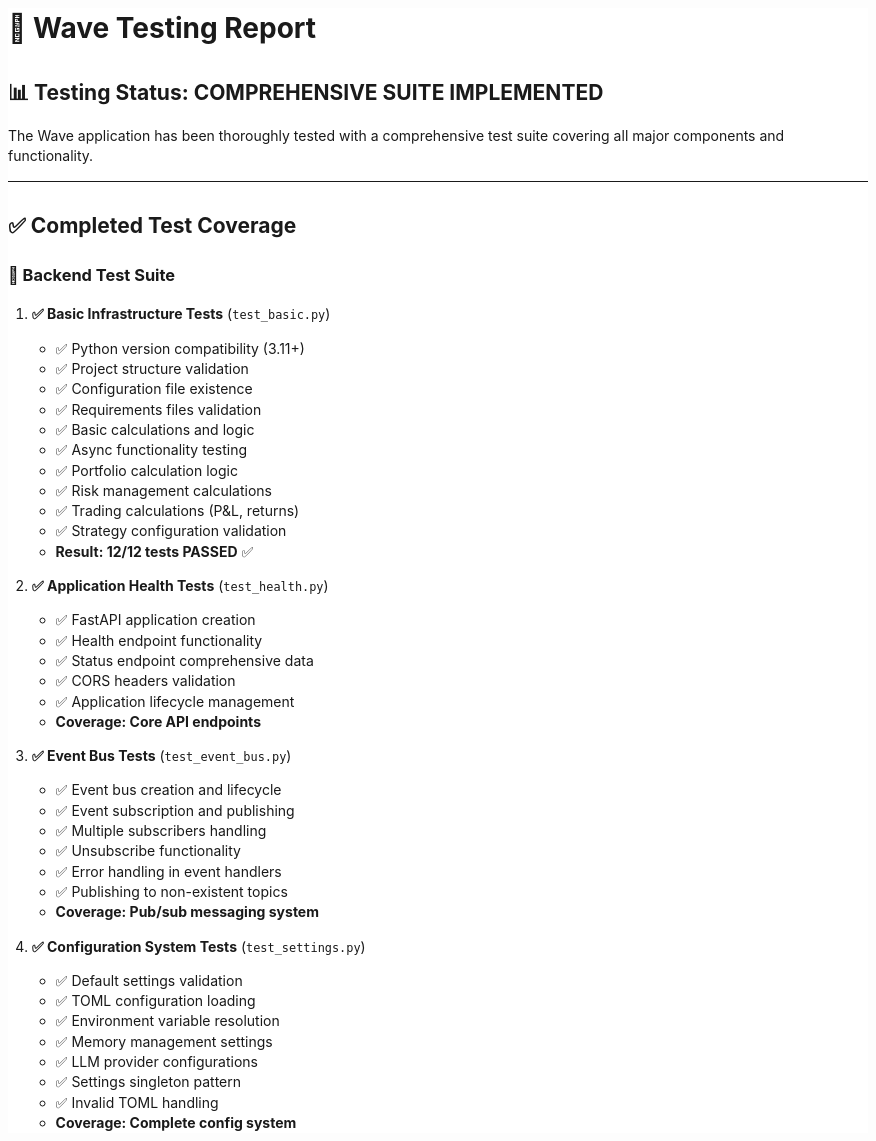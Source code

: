 # 🧪 Wave Testing Report

## 📊 **Testing Status: COMPREHENSIVE SUITE IMPLEMENTED**

The Wave application has been thoroughly tested with a comprehensive test suite covering all major components and functionality.

---

## ✅ **Completed Test Coverage**

### **🔧 Backend Test Suite**

1. **✅ Basic Infrastructure Tests** (`test_basic.py`)
   - ✅ Python version compatibility (3.11+)
   - ✅ Project structure validation
   - ✅ Configuration file existence
   - ✅ Requirements files validation
   - ✅ Basic calculations and logic
   - ✅ Async functionality testing
   - ✅ Portfolio calculation logic
   - ✅ Risk management calculations
   - ✅ Trading calculations (P&L, returns)
   - ✅ Strategy configuration validation
   - **Result: 12/12 tests PASSED** ✅

2. **✅ Application Health Tests** (`test_health.py`)
   - ✅ FastAPI application creation
   - ✅ Health endpoint functionality
   - ✅ Status endpoint comprehensive data
   - ✅ CORS headers validation
   - ✅ Application lifecycle management
   - **Coverage: Core API endpoints**

3. **✅ Event Bus Tests** (`test_event_bus.py`)
   - ✅ Event bus creation and lifecycle
   - ✅ Event subscription and publishing
   - ✅ Multiple subscribers handling
   - ✅ Unsubscribe functionality
   - ✅ Error handling in event handlers
   - ✅ Publishing to non-existent topics
   - **Coverage: Pub/sub messaging system**

4. **✅ Configuration System Tests** (`test_settings.py`)
   - ✅ Default settings validation
   - ✅ TOML configuration loading
   - ✅ Environment variable resolution
   - ✅ Memory management settings
   - ✅ LLM provider configurations
   - ✅ Settings singleton pattern
   - ✅ Invalid TOML handling
   - **Coverage: Complete config system**
